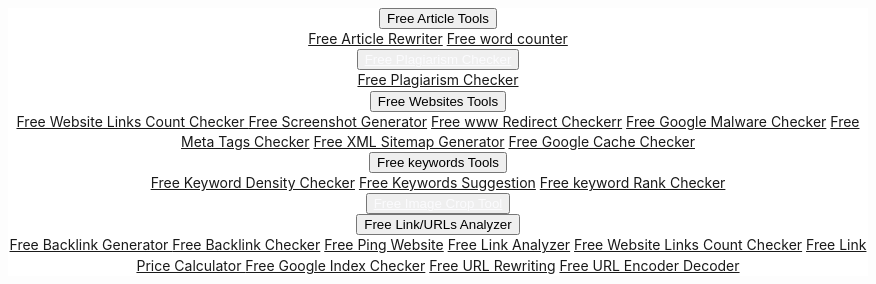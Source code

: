 

<div class="container main-container">
    <div class="row">
 
 <div style="text-align: center;">
<div class="dropdown">
  <button class="dropbtn">Free Article Tools</button>
  <div class="dropdown-content">
    <a href="https://allseotoolfree.com/free-article-rewriter-online-tool">Free Article Rewriter</a>
    <a href="https://allseotoolfree.com/free-word-counter-online">Free word counter</a>
  </div>
</div>
<div class="dropdown">
  <button class="dropbtn"><a href="https://allseotoolfree.com/free-plagiarism-checker-for-15000-words" style="color: #fbfbfd;">Free Plagiarism Checker</a></button>
  <div class="dropdown-content">
    <a href="https://allseotoolfree.com/free-plagiarism-checker-for-15000-words">Free Plagiarism Checker</a>
    </div>
</div>
<div class="dropdown">
  <button class="dropbtn">Free Websites Tools</button>
  <div class="dropdown-content">
    <a href="https://allseotoolfree.com/free-website-links-count-checker-tool">Free Website Links Count Checker </a>
    <a href="https://allseotoolfree.com/free-screenshot-generator-for-websites-tool">Free Screenshot Generator</a>
    <a href="https://allseotoolfree.com/free-www-redirect-checker-tool">Free www Redirect Checkerr</a>
    <a href="https://allseotoolfree.com/free-google-malware-checker-tool">Free Google Malware Checker</a>
    <a href="https://allseotoolfree.com/free-meta-tags-checker-online-tool">Free Meta Tags Checker</a>
    <a href="https://allseotoolfree.com/free-xml-sitemap-generator-tool">Free XML Sitemap Generator</a>
    <a href="https://allseotoolfree.com/free-google-cache-checker-tool">Free Google Cache Checker</a>
    
  </div>
</div>
<div class="dropdown">
  <button class="dropbtn">Free keywords Tools</button>
  <div class="dropdown-content">
    <a href="https://allseotoolfree.com/free-keyword-density-checker-tool">Free Keyword Density Checker</a>
    <a href="https://allseotoolfree.com/free-keywords-suggestion-tool">Free Keywords Suggestion</a>
    <a href="https://allseotoolfree.com/free-keyword-rank-checker-tool">Free keyword Rank Checker</a>
    
  </div>
</div>
<div class="dropdown">
  <button class="dropbtn"><a href="https://allseotoolfree.com/imgcrop.html" style="color: #fbfbfd;">Free Image Crop Tool </a></button>
</div>
<div class="dropdown">
  <button class="dropbtn">Free Link/URLs Analyzer</button>
  <div class="dropdown-content">
  <a href="https://allseotoolfree.com/free-backlink-generator-tool">Free Backlink Generator </a>
    <a href="https://allseotoolfree.com/free-backlink-generator-tool">Free Backlink Checker</a>
    <a href="https://allseotoolfree.com/free-online-ping-website-tool">Free Ping Website</a>
    <a href="https://allseotoolfree.com/free-link-analyzer-tool">Free Link Analyzer</a>
    <a href="https://allseotoolfree.com/free-website-links-count-checker-tool">Free Website Links Count Checker</a>
    <a href="https://allseotoolfree.com/free-link-analysis-online-tool">Free Link Price Calculator </a>
    <a href="https://allseotoolfree.com/free-google-index-checker-tool">Free Google Index Checker</a>
    <a href="https://allseotoolfree.com/free-url-rewriting-tool">Free URL Rewriting</a>
    <a href="https://allseotoolfree.com/free-url-encoder-decoder-tool">Free URL Encoder Decoder</a>
  </div>
</div>